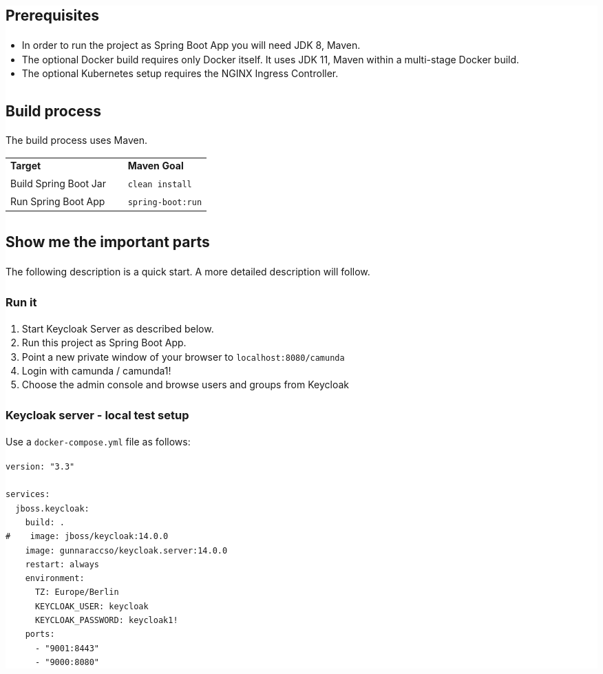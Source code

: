 ## Prerequisites

* In order to run the project as Spring Boot App you will need JDK 8, Maven.
* The optional Docker build requires only Docker itself. It uses JDK 11, Maven within a multi-stage Docker build.
* The optional Kubernetes setup requires the NGINX Ingress Controller.

## Build process

The build process uses Maven.

<table>
    <tr>
        <td><b>Target</b></td>
        <td>&nbsp;</td>
        <td><b>Maven Goal</b></td>
    </tr>
    <tr>
        <td>Build Spring Boot Jar</td>    
        <td>&nbsp;</td>
        <td><code>clean install</code></td>    
    </tr>
    <tr>
        <td>Run Spring Boot App</td>
        <td>&nbsp;</td>
        <td><code>spring-boot:run</code></td>
    </tr>
</table>

## Show me the important parts

The following description is a quick start. A more detailed description will follow.

### Run it

1.  Start Keycloak Server as described below.
2.  Run this project as Spring Boot App.
3.  Point a new private window of your browser to ``localhost:8080/camunda``
4.  Login with camunda / camunda1!
5.  Choose the admin console and browse users and groups from Keycloak

### Keycloak server - local test setup

Use a ``docker-compose.yml`` file as follows:

    version: "3.3"
    
    services:
      jboss.keycloak:
        build: .
    #    image: jboss/keycloak:14.0.0
        image: gunnaraccso/keycloak.server:14.0.0
        restart: always
        environment:
          TZ: Europe/Berlin
          KEYCLOAK_USER: keycloak
          KEYCLOAK_PASSWORD: keycloak1!
        ports:
          - "9001:8443"
          - "9000:8080"
